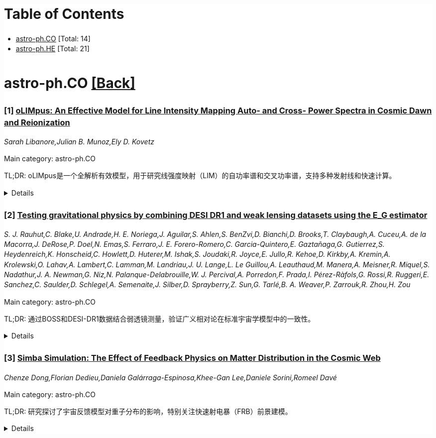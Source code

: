 <div id=toc></div>

# Table of Contents

- [astro-ph.CO](#astro-ph.CO) [Total: 14]
- [astro-ph.HE](#astro-ph.HE) [Total: 21]


<div id='astro-ph.CO'></div>

# astro-ph.CO [[Back]](#toc)

### [1] [oLIMpus: An Effective Model for Line Intensity Mapping Auto- and Cross- Power Spectra in Cosmic Dawn and Reionization](https://arxiv.org/abs/2507.15922)
*Sarah Libanore,Julian B. Munoz,Ely D. Kovetz*

Main category: astro-ph.CO

TL;DR: oLIMpus是一个全解析有效模型，用于研究线强度映射（LIM）的自功率谱和交叉功率谱，支持多种发射线和快速计算。


<details><summary>Details</summary></details>


### [2] [Testing gravitational physics by combining DESI DR1 and weak lensing datasets using the E_G estimator](https://arxiv.org/abs/2507.16098)
*S. J. Rauhut,C. Blake,U. Andrade,H. E. Noriega,J. Aguilar,S. Ahlen,S. BenZvi,D. Bianchi,D. Brooks,T. Claybaugh,A. Cuceu,A. de la Macorra,J. DeRose,P. Doel,N. Emas,S. Ferraro,J. E. Forero-Romero,C. Garcia-Quintero,E. Gaztañaga,G. Gutierrez,S. Heydenreich,K. Honscheid,C. Howlett,D. Huterer,M. Ishak,S. Joudaki,R. Joyce,E. Jullo,R. Kehoe,D. Kirkby,A. Kremin,A. Krolewski,O. Lahav,A. Lambert,C. Lamman,M. Landriau,J. U. Lange,L. Le Guillou,A. Leauthaud,M. Manera,A. Meisner,R. Miquel,S. Nadathur,J. A. Newman,G. Niz,N. Palanque-Delabrouille,W. J. Percival,A. Porredon,F. Prada,I. Pérez-Ràfols,G. Rossi,R. Ruggeri,E. Sanchez,C. Saulder,D. Schlegel,A. Semenaite,J. Silber,D. Sprayberry,Z. Sun,G. Tarlé,B. A. Weaver,P. Zarrouk,R. Zhou,H. Zou*

Main category: astro-ph.CO

TL;DR: 通过BOSS和DESI-DR1数据结合弱透镜测量，验证广义相对论在标准宇宙学模型中的一致性。


<details><summary>Details</summary></details>


### [3] [Simba Simulation: The Effect of Feedback Physics on Matter Distribution in the Cosmic Web](https://arxiv.org/abs/2507.16115)
*Chenze Dong,Florian Dedieu,Daniela Galárraga-Espinosa,Khee-Gan Lee,Daniele Sorini,Romeel Davé*

Main category: astro-ph.CO

TL;DR: 研究探讨了宇宙反馈模型对重子分布的影响，特别关注快速射电暴（FRB）前景建模。


<details><summary>Details</summary></details>
